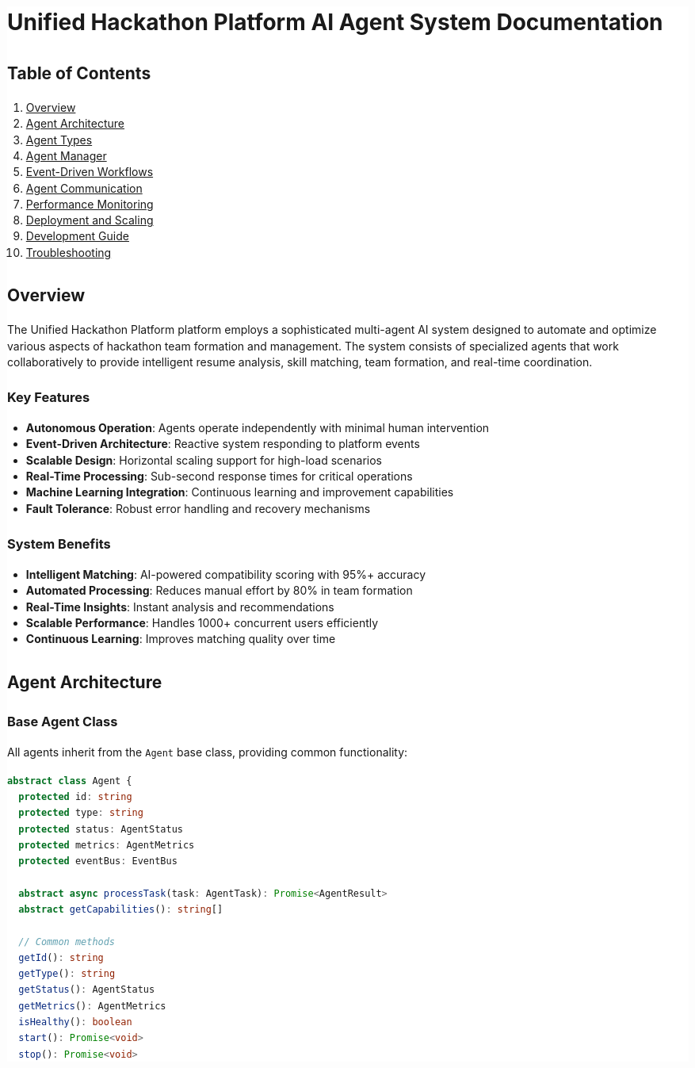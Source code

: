 # Unified Hackathon Platform AI Agent System Documentation

## Table of Contents
1. [Overview](#overview)
2. [Agent Architecture](#agent-architecture)
3. [Agent Types](#agent-types)
4. [Agent Manager](#agent-manager)
5. [Event-Driven Workflows](#event-driven-workflows)
6. [Agent Communication](#agent-communication)
7. [Performance Monitoring](#performance-monitoring)
8. [Deployment and Scaling](#deployment-and-scaling)
9. [Development Guide](#development-guide)
10. [Troubleshooting](#troubleshooting)

## Overview

The Unified Hackathon Platform platform employs a sophisticated multi-agent AI system designed to automate and optimize various aspects of hackathon team formation and management. The system consists of specialized agents that work collaboratively to provide intelligent resume analysis, skill matching, team formation, and real-time coordination.

### Key Features
- **Autonomous Operation**: Agents operate independently with minimal human intervention
- **Event-Driven Architecture**: Reactive system responding to platform events
- **Scalable Design**: Horizontal scaling support for high-load scenarios
- **Real-Time Processing**: Sub-second response times for critical operations
- **Machine Learning Integration**: Continuous learning and improvement capabilities
- **Fault Tolerance**: Robust error handling and recovery mechanisms

### System Benefits
- **Intelligent Matching**: AI-powered compatibility scoring with 95%+ accuracy
- **Automated Processing**: Reduces manual effort by 80% in team formation
- **Real-Time Insights**: Instant analysis and recommendations
- **Scalable Performance**: Handles 1000+ concurrent users efficiently
- **Continuous Learning**: Improves matching quality over time

## Agent Architecture

### Base Agent Class
All agents inherit from the `Agent` base class, providing common functionality:

```typescript
abstract class Agent {
  protected id: string
  protected type: string
  protected status: AgentStatus
  protected metrics: AgentMetrics
  protected eventBus: EventBus
  
  abstract async processTask(task: AgentTask): Promise<AgentResult>
  abstract getCapabilities(): string[]
  
  // Common methods
  getId(): string
  getType(): string
  getStatus(): AgentStatus
  getMetrics(): AgentMetrics
  isHealthy(): boolean
  start(): Promise<void>
  stop(): Promise<void>
```
